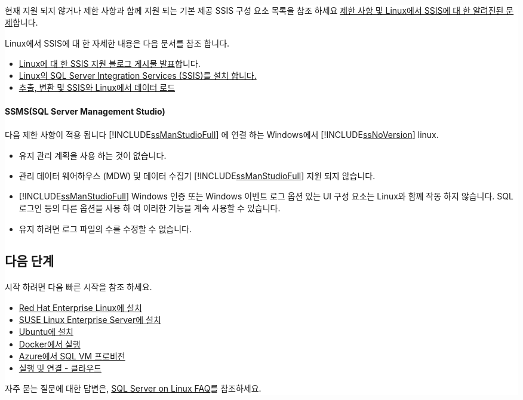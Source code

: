 현재 지원 되지 않거나 제한 사항과 함께 지원 되는 기본 제공 SSIS 구성 요소 목록을 참조 하세요 [제한 사항 및 Linux에서 SSIS에 대 한 알려진된 문제](sql-server-linux-ssis-known-issues.md#components)합니다.

Linux에서 SSIS에 대 한 자세한 내용은 다음 문서를 참조 합니다.
-   [Linux에 대 한 SSIS 지원 블로그 게시물 발표](https://blogs.msdn.microsoft.com/ssis/2017/05/17/ssis-helsinki-is-available-in-sql-server-vnext-ctp2-1/)합니다.
-   [Linux의 SQL Server Integration Services (SSIS)를 설치 합니다.](sql-server-linux-setup-ssis.md)
-   [추출, 변환 및 SSIS와 Linux에서 데이터 로드](sql-server-linux-migrate-ssis.md)

#### <a id="ssms"></a> SSMS(SQL Server Management Studio)

다음 제한 사항이 적용 됩니다 [!INCLUDE[ssManStudioFull](../includes/ssmanstudiofull-md.md)] 에 연결 하는 Windows에서 [!INCLUDE[ssNoVersion](../includes/ssnoversion-md.md)] linux.

- 유지 관리 계획을 사용 하는 것이 없습니다.

- 관리 데이터 웨어하우스 (MDW) 및 데이터 수집기 [!INCLUDE[ssManStudioFull](../includes/ssmanstudiofull-md.md)] 지원 되지 않습니다. 

- [!INCLUDE[ssManStudioFull](../includes/ssmanstudiofull-md.md)] Windows 인증 또는 Windows 이벤트 로그 옵션 있는 UI 구성 요소는 Linux와 함께 작동 하지 않습니다. SQL 로그인 등의 다른 옵션을 사용 하 여 이러한 기능을 계속 사용할 수 있습니다. 

- 유지 하려면 로그 파일의 수를 수정할 수 없습니다.

## <a name="next-steps"></a>다음 단계

시작 하려면 다음 빠른 시작을 참조 하세요.

- [Red Hat Enterprise Linux에 설치](quickstart-install-connect-red-hat.md)
- [SUSE Linux Enterprise Server에 설치](quickstart-install-connect-suse.md)
- [Ubuntu에 설치](quickstart-install-connect-ubuntu.md)
- [Docker에서 실행](quickstart-install-connect-ubuntu.md)
- [Azure에서 SQL VM 프로비전](/azure/virtual-machines/linux/sql/provision-sql-server-linux-virtual-machine?toc=/sql/toc/toc.json)
- [실행 및 연결 - 클라우드](quickstart-install-connect-clouds.md)

자주 묻는 질문에 대한 답변은, [SQL Server on Linux FAQ](sql-server-linux-faq.md)를 참조하세요.
